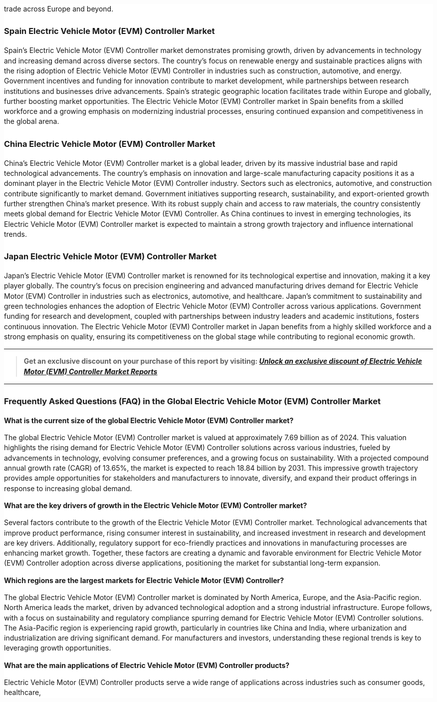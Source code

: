 trade across Europe and beyond.</p><h3>Spain Electric Vehicle Motor (EVM) Controller Market</h3><p>Spain&rsquo;s Electric Vehicle Motor (EVM) Controller market demonstrates promising growth, driven by advancements in technology and increasing demand across diverse sectors. The country&rsquo;s focus on renewable energy and sustainable practices aligns with the rising adoption of Electric Vehicle Motor (EVM) Controller in industries such as construction, automotive, and energy. Government incentives and funding for innovation contribute to market development, while partnerships between research institutions and businesses drive advancements. Spain&rsquo;s strategic geographic location facilitates trade within Europe and globally, further boosting market opportunities. The Electric Vehicle Motor (EVM) Controller market in Spain benefits from a skilled workforce and a growing emphasis on modernizing industrial processes, ensuring continued expansion and competitiveness in the global arena.</p><h3>China Electric Vehicle Motor (EVM) Controller Market</h3><p>China&rsquo;s Electric Vehicle Motor (EVM) Controller market is a global leader, driven by its massive industrial base and rapid technological advancements. The country&rsquo;s emphasis on innovation and large-scale manufacturing capacity positions it as a dominant player in the Electric Vehicle Motor (EVM) Controller industry. Sectors such as electronics, automotive, and construction contribute significantly to market demand. Government initiatives supporting research, sustainability, and export-oriented growth further strengthen China&rsquo;s market presence. With its robust supply chain and access to raw materials, the country consistently meets global demand for Electric Vehicle Motor (EVM) Controller. As China continues to invest in emerging technologies, its Electric Vehicle Motor (EVM) Controller market is expected to maintain a strong growth trajectory and influence international trends.</p><h3>Japan Electric Vehicle Motor (EVM) Controller Market</h3><p>Japan&rsquo;s Electric Vehicle Motor (EVM) Controller market is renowned for its technological expertise and innovation, making it a key player globally. The country&rsquo;s focus on precision engineering and advanced manufacturing drives demand for Electric Vehicle Motor (EVM) Controller in industries such as electronics, automotive, and healthcare. Japan&rsquo;s commitment to sustainability and green technologies enhances the adoption of Electric Vehicle Motor (EVM) Controller across various applications. Government funding for research and development, coupled with partnerships between industry leaders and academic institutions, fosters continuous innovation. The Electric Vehicle Motor (EVM) Controller market in Japan benefits from a highly skilled workforce and a strong emphasis on quality, ensuring its competitiveness on the global stage while contributing to regional economic growth.</p><hr /><blockquote><p><strong>Get an exclusive discount on your purchase of this report by visiting: <em><a href="://marketresearchpulse.com/ask-for-discount/128338?utm_source=Github&amp;utm_medium=0111">Unlock an exclusive discount of Electric Vehicle Motor (EVM) Controller Market Reports</a></em>&nbsp;</strong></p></blockquote><hr /><h3>Frequently Asked Questions (FAQ) in the Global Electric Vehicle Motor (EVM) Controller Market</h3><p><strong>What is the current size of the global Electric Vehicle Motor (EVM) Controller market?</strong></p><p>The global Electric Vehicle Motor (EVM) Controller market is valued at approximately 7.69 billion as of 2024. This valuation highlights the rising demand for Electric Vehicle Motor (EVM) Controller solutions across various industries, fueled by advancements in technology, evolving consumer preferences, and a growing focus on sustainability. With a projected compound annual growth rate (CAGR) of 13.65%, the market is expected to reach 18.84 billion by 2031. This impressive growth trajectory provides ample opportunities for stakeholders and manufacturers to innovate, diversify, and expand their product offerings in response to increasing global demand.</p><p><strong>What are the key drivers of growth in the Electric Vehicle Motor (EVM) Controller market?</strong></p><p>Several factors contribute to the growth of the Electric Vehicle Motor (EVM) Controller market. Technological advancements that improve product performance, rising consumer interest in sustainability, and increased investment in research and development are key drivers. Additionally, regulatory support for eco-friendly practices and innovations in manufacturing processes are enhancing market growth. Together, these factors are creating a dynamic and favorable environment for Electric Vehicle Motor (EVM) Controller adoption across diverse applications, positioning the market for substantial long-term expansion.</p><p><strong>Which regions are the largest markets for Electric Vehicle Motor (EVM) Controller?</strong></p><p>The global Electric Vehicle Motor (EVM) Controller market is dominated by North America, Europe, and the Asia-Pacific region. North America leads the market, driven by advanced technological adoption and a strong industrial infrastructure. Europe follows, with a focus on sustainability and regulatory compliance spurring demand for Electric Vehicle Motor (EVM) Controller solutions. The Asia-Pacific region is experiencing rapid growth, particularly in countries like China and India, where urbanization and industrialization are driving significant demand. For manufacturers and investors, understanding these regional trends is key to leveraging growth opportunities.</p><p><strong>What are the main applications of Electric Vehicle Motor (EVM) Controller products?</strong></p><p>Electric Vehicle Motor (EVM) Controller products serve a wide range of applications across industries such as consumer goods, healthcare,